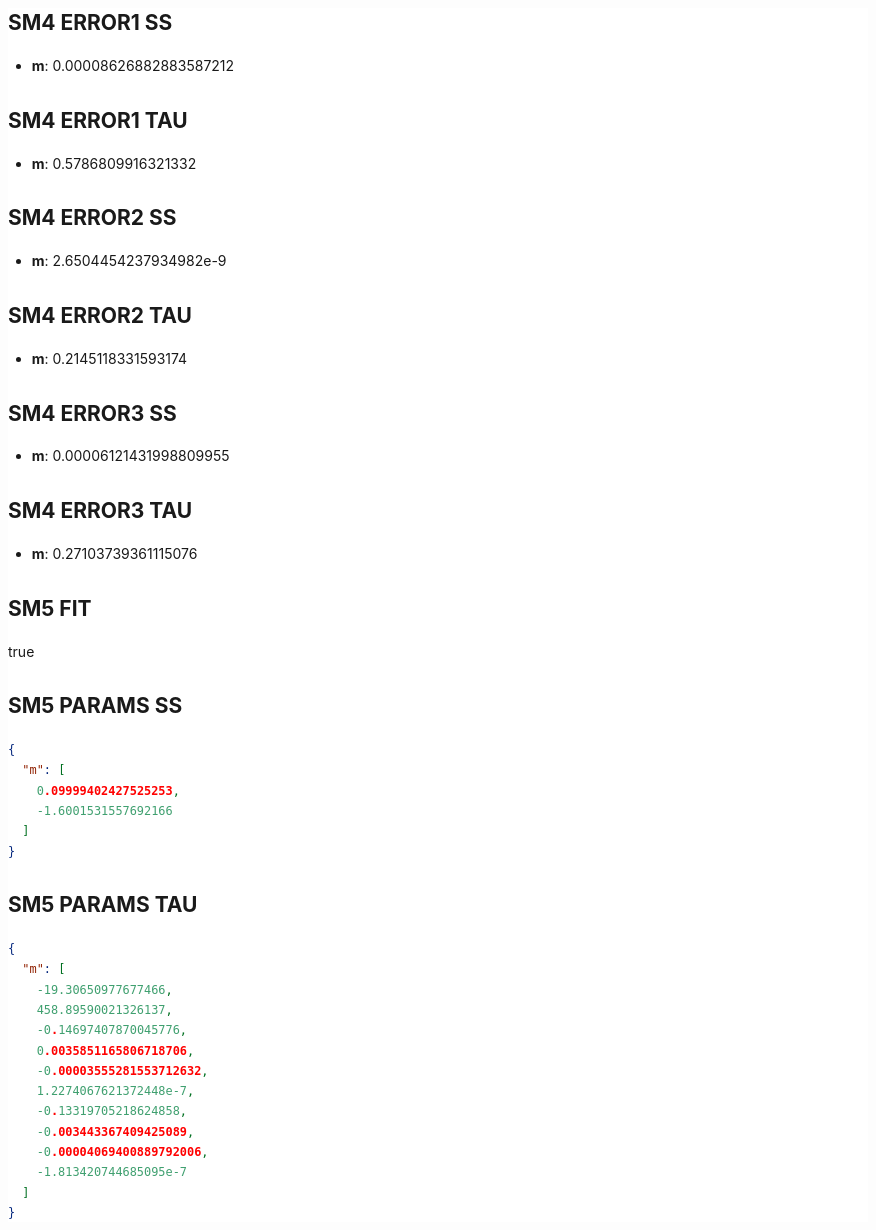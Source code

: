 ## SM4 ERROR1 SS

- **m**: 0.00008626882883587212

## SM4 ERROR1 TAU

- **m**: 0.5786809916321332

## SM4 ERROR2 SS

- **m**: 2.6504454237934982e-9

## SM4 ERROR2 TAU

- **m**: 0.2145118331593174

## SM4 ERROR3 SS

- **m**: 0.00006121431998809955

## SM4 ERROR3 TAU

- **m**: 0.27103739361115076

## SM5 FIT

true

## SM5 PARAMS SS

```json
{
  "m": [
    0.09999402427525253,
    -1.6001531557692166
  ]
}
```

## SM5 PARAMS TAU

```json
{
  "m": [
    -19.30650977677466,
    458.89590021326137,
    -0.14697407870045776,
    0.0035851165806718706,
    -0.00003555281553712632,
    1.2274067621372448e-7,
    -0.13319705218624858,
    -0.003443367409425089,
    -0.00004069400889792006,
    -1.813420744685095e-7
  ]
}
```
